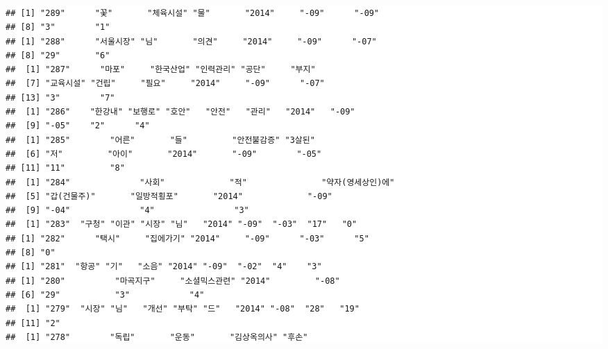     ## [1] "289"      "꽃"       "체육시설" "물"       "2014"     "-09"      "-09"     
    ## [8] "3"        "1"       
    ## [1] "288"      "서울시장" "님"       "의견"     "2014"     "-09"      "-07"     
    ## [8] "29"       "6"       
    ##  [1] "287"      "마포"     "한국산업" "인력관리" "공단"     "부지"    
    ##  [7] "교육시설" "건립"     "필요"     "2014"     "-09"      "-07"     
    ## [13] "3"        "7"       
    ##  [1] "286"    "한강내" "보행로" "호안"   "안전"   "관리"   "2014"   "-09"   
    ##  [9] "-05"    "2"      "4"     
    ##  [1] "285"        "어른"       "들"         "안전불감증" "3살된"     
    ##  [6] "저"         "아이"       "2014"       "-09"        "-05"       
    ## [11] "11"         "8"         
    ##  [1] "284"              "사회"             "적"               "약자(영세상인)에"
    ##  [5] "갑(건물주)"       "일방적횡포"       "2014"             "-09"             
    ##  [9] "-04"              "4"                "3"               
    ##  [1] "283"  "구청" "이관" "시장" "님"   "2014" "-09"  "-03"  "17"   "0"   
    ## [1] "282"      "택시"     "집에가기" "2014"     "-09"      "-03"      "5"       
    ## [8] "0"       
    ## [1] "281"  "항공" "기"   "소음" "2014" "-09"  "-02"  "4"    "3"   
    ## [1] "280"          "마곡지구"     "소셜믹스관련" "2014"         "-08"         
    ## [6] "29"           "3"            "4"           
    ##  [1] "279"  "시장" "님"   "개선" "부탁" "드"   "2014" "-08"  "28"   "19"  
    ## [11] "2"   
    ##  [1] "278"        "독립"       "운동"       "김상옥의사" "후손"      